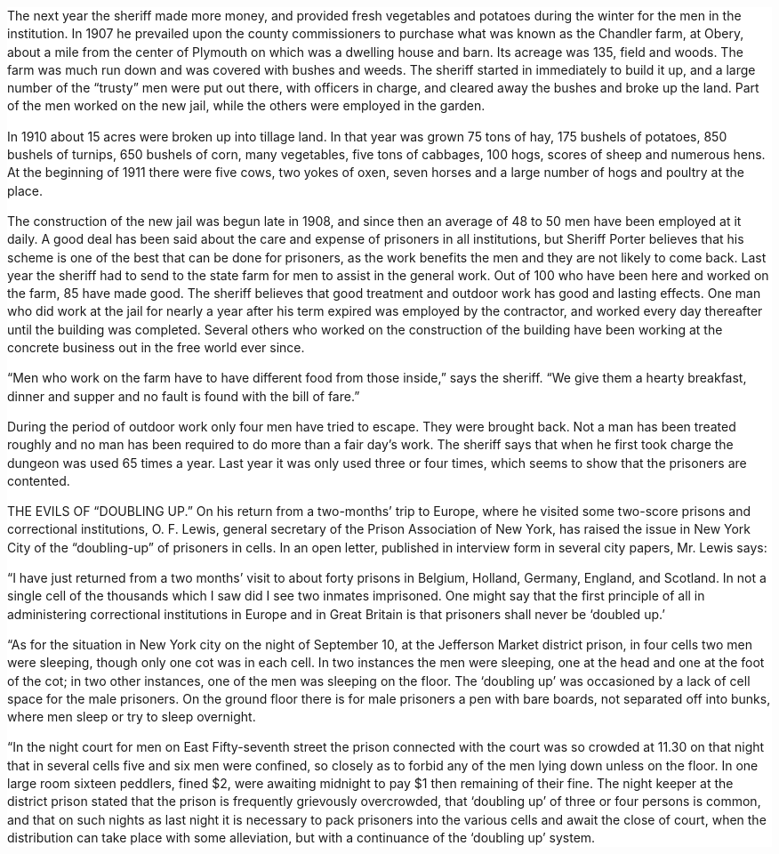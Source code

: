 The next year the sheriff made more money, and provided fresh vegetables and potatoes during the winter for the men in the institution. In 1907 he prevailed upon the county commissioners to purchase what was known as the Chandler farm, at Obery, about a mile from the center of Plymouth on which was a dwelling house and barn. Its acreage was 135, field and woods. The farm was much run down and was covered with bushes and weeds. The sheriff started in immediately to build it up, and a large number of the “trusty” men were put out there, with officers in charge, and cleared away the bushes and broke up the land. Part of the men worked on the new jail, while the others were employed in the garden.

In 1910 about 15 acres were broken up into tillage land. In that year was grown 75 tons of hay, 175 bushels of potatoes, 850 bushels of turnips, 650 bushels of corn, many vegetables, five tons of cabbages, 100 hogs, scores of sheep and numerous hens. At the beginning of 1911 there were five cows, two yokes of oxen, seven horses and a large number of hogs and poultry at the place.

The construction of the new jail was begun late in 1908, and since then an average of 48 to 50 men have been employed at it daily. A good deal has been said about the care and expense of prisoners in all institutions, but Sheriff Porter believes that his scheme is one of the best that can be done for prisoners, as the work benefits the men and they are not likely to come back. Last year the sheriff had to send to the state farm for men to assist in the general work. Out of 100 who have been here and worked on the farm, 85 have made good. The sheriff believes that good treatment and outdoor work has good and lasting effects. One man who did work at the jail for nearly a year after his term expired was employed by the contractor, and worked every day thereafter until the building was completed. Several others who worked on the construction of the building have been working at the concrete business out in the free world ever since.

“Men who work on the farm have to have different food from those inside,” says the sheriff. “We give them a hearty breakfast, dinner and supper and no fault is found with the bill of fare.”

During the period of outdoor work only four men have tried to escape. They were brought back. Not a man has been treated roughly and no man has been required to do more than a fair day’s work. The sheriff says that when he first took charge the dungeon was used 65 times a year. Last year it was only used three or four times, which seems to show that the prisoners are contented.

THE EVILS OF “DOUBLING UP.”
On his return from a two-months’ trip to Europe, where he visited some two-score prisons and correctional institutions, O. F. Lewis, general secretary of the Prison Association of New York, has raised the issue in New York City of the “doubling-up” of prisoners in cells. In an open letter, published in interview form in several city papers, Mr. Lewis says:

“I have just returned from a two months’ visit to about forty prisons in Belgium, Holland, Germany, England, and Scotland. In not a single cell of the thousands which I saw did I see two inmates imprisoned. One might say that the first principle of all in administering correctional institutions in Europe and in Great Britain is that prisoners shall never be ‘doubled up.’

“As for the situation in New York city on the night of September 10, at the Jefferson Market district prison, in four cells two men were sleeping, though only one cot was in each cell. In two instances the men were sleeping, one at the head and one at the foot of the cot; in two other instances, one of the men was sleeping on the floor. The ‘doubling up’ was occasioned by a lack of cell space for the male prisoners. On the ground floor there is for male prisoners a pen with bare boards, not separated off into bunks, where men sleep or try to sleep overnight.

“In the night court for men on East Fifty-seventh street the prison connected with the court was so crowded at 11.30 on that night that in several cells five and six men were confined, so closely as to forbid any of the men lying down unless on the floor. In one large room sixteen peddlers, fined $2, were awaiting midnight to pay $1 then remaining of their fine. The night keeper at the district prison stated that the prison is frequently grievously overcrowded, that ‘doubling up’ of three or four persons is common, and that on such nights as last night it is necessary to pack prisoners into the various cells and await the close of court, when the distribution can take place with some alleviation, but with a continuance of the ‘doubling up’ system.
